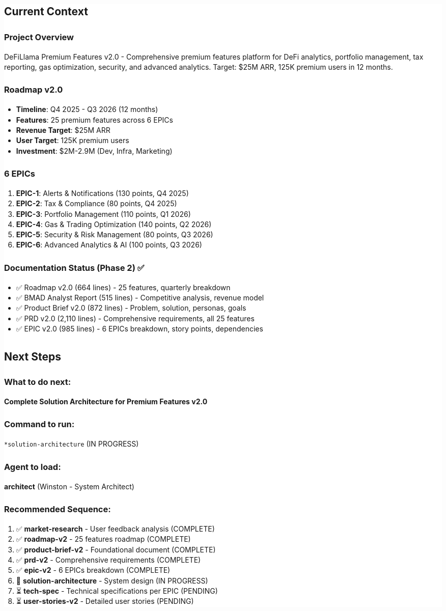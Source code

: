 ## Current Context

### Project Overview
DeFiLlama Premium Features v2.0 - Comprehensive premium features platform for DeFi analytics, portfolio management, tax reporting, gas optimization, security, and advanced analytics. Target: $25M ARR, 125K premium users in 12 months.

### Roadmap v2.0
- **Timeline**: Q4 2025 - Q3 2026 (12 months)
- **Features**: 25 premium features across 6 EPICs
- **Revenue Target**: $25M ARR
- **User Target**: 125K premium users
- **Investment**: $2M-2.9M (Dev, Infra, Marketing)

### 6 EPICs
1. **EPIC-1**: Alerts & Notifications (130 points, Q4 2025)
2. **EPIC-2**: Tax & Compliance (80 points, Q4 2025)
3. **EPIC-3**: Portfolio Management (110 points, Q1 2026)
4. **EPIC-4**: Gas & Trading Optimization (140 points, Q2 2026)
5. **EPIC-5**: Security & Risk Management (80 points, Q3 2026)
6. **EPIC-6**: Advanced Analytics & AI (100 points, Q3 2026)

### Documentation Status (Phase 2) ✅
- ✅ Roadmap v2.0 (664 lines) - 25 features, quarterly breakdown
- ✅ BMAD Analyst Report (515 lines) - Competitive analysis, revenue model
- ✅ Product Brief v2.0 (872 lines) - Problem, solution, personas, goals
- ✅ PRD v2.0 (2,110 lines) - Comprehensive requirements, all 25 features
- ✅ EPIC v2.0 (985 lines) - 6 EPICs breakdown, story points, dependencies

## Next Steps

### What to do next:
**Complete Solution Architecture for Premium Features v2.0**

### Command to run:
`*solution-architecture` (IN PROGRESS)

### Agent to load:
**architect** (Winston - System Architect)

### Recommended Sequence:
1. ✅ **market-research** - User feedback analysis (COMPLETE)
2. ✅ **roadmap-v2** - 25 features roadmap (COMPLETE)
3. ✅ **product-brief-v2** - Foundational document (COMPLETE)
4. ✅ **prd-v2** - Comprehensive requirements (COMPLETE)
5. ✅ **epic-v2** - 6 EPICs breakdown (COMPLETE)
6. 🎯 **solution-architecture** - System design (IN PROGRESS)
7. ⏳ **tech-spec** - Technical specifications per EPIC (PENDING)
8. ⏳ **user-stories-v2** - Detailed user stories (PENDING)
